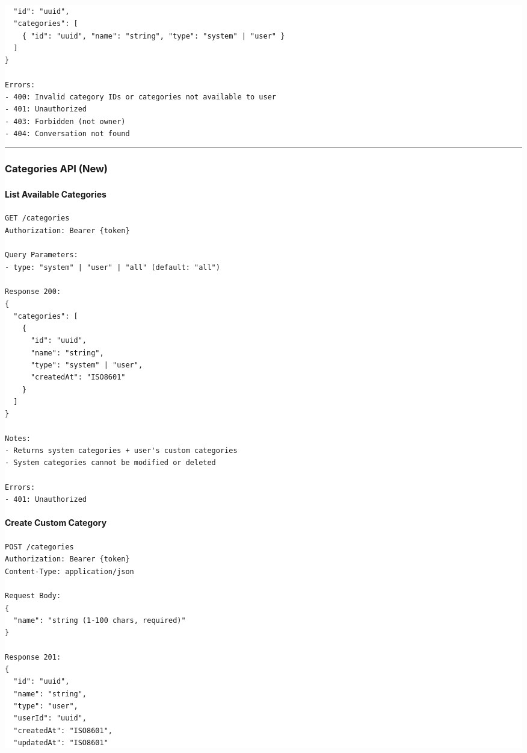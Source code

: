 ```
  "id": "uuid",
  "categories": [
    { "id": "uuid", "name": "string", "type": "system" | "user" }
  ]
}

Errors:
- 400: Invalid category IDs or categories not available to user
- 401: Unauthorized
- 403: Forbidden (not owner)
- 404: Conversation not found
```

---

### Categories API (New)

#### List Available Categories
```
GET /categories
Authorization: Bearer {token}

Query Parameters:
- type: "system" | "user" | "all" (default: "all")

Response 200:
{
  "categories": [
    {
      "id": "uuid",
      "name": "string",
      "type": "system" | "user",
      "createdAt": "ISO8601"
    }
  ]
}

Notes:
- Returns system categories + user's custom categories
- System categories cannot be modified or deleted

Errors:
- 401: Unauthorized
```

#### Create Custom Category
```
POST /categories
Authorization: Bearer {token}
Content-Type: application/json

Request Body:
{
  "name": "string (1-100 chars, required)"
}

Response 201:
{
  "id": "uuid",
  "name": "string",
  "type": "user",
  "userId": "uuid",
  "createdAt": "ISO8601",
  "updatedAt": "ISO8601"
```